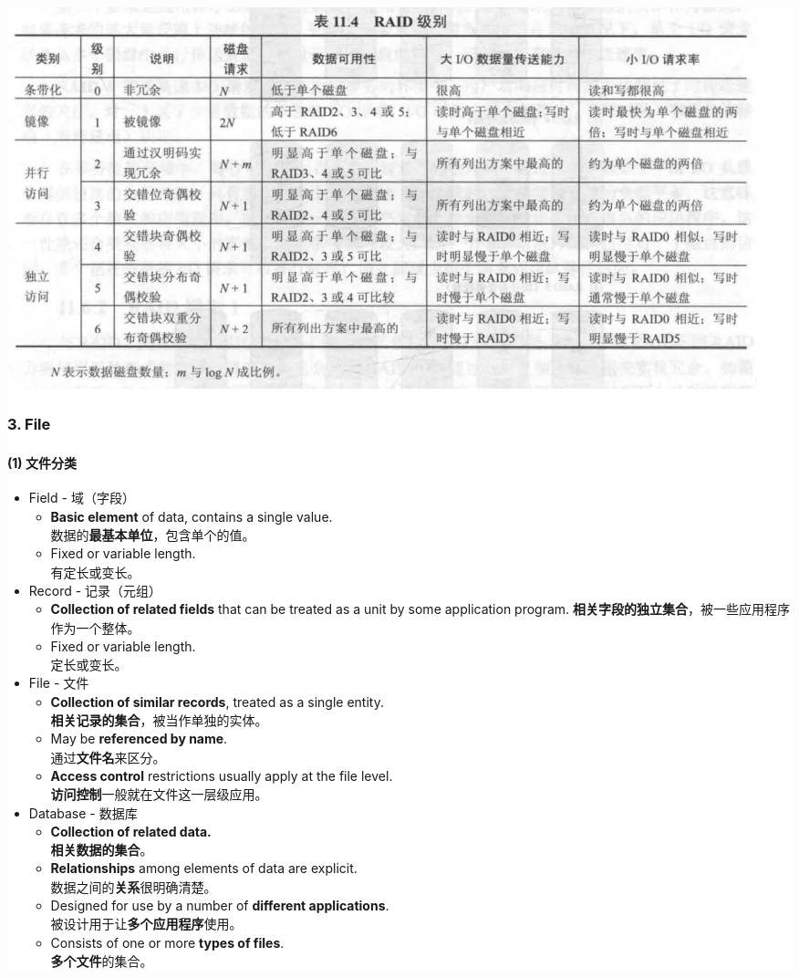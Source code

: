   ![RAID级别](./Ep.5%20IO%20%26%20Files/1.%20IO%20%26%20Disk/images/5.1-IO%26Files-1--06-29_00-25-30.png)

### 3. File

#### (1) 文件分类

* Field - 域（字段）
  * **Basic element** of data, contains a single value.  
    数据的**最基本单位**，包含单个的值。
  * Fixed or variable length.  
    有定长或变长。
* Record - 记录（元组）
  * **Collection of related fields** that can be treated as a unit by some application program.
    **相关字段的独立集合**，被一些应用程序作为一个整体。
  * Fixed or variable length.  
    定长或变长。
* File - 文件
  * **Collection of similar records**, treated as a single entity.  
    **相关记录的集合**，被当作单独的实体。
  * May be **referenced by name**.  
    通过**文件名**来区分。
  * **Access control** restrictions usually apply at the file level.  
    **访问控制**一般就在文件这一层级应用。
* Database - 数据库  
  * **Collection of related data.**  
    **相关数据的集合**。
  * **Relationships** among elements of data are explicit.  
    数据之间的**关系**很明确清楚。
  * Designed for use by a number of **different applications**.  
    被设计用于让**多个应用程序**使用。
  * Consists of one or more **types of files**.  
    **多个文件**的集合。
